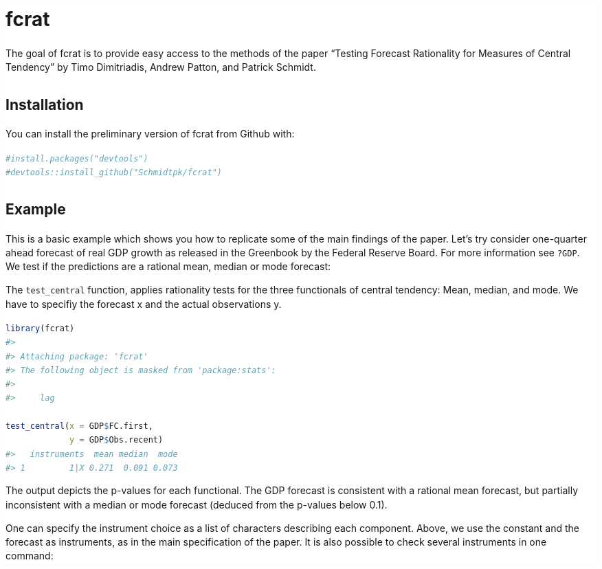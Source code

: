 


# fcrat




The goal of fcrat is to provide easy access to the methods of the paper
“Testing Forecast Rationality for Measures of Central Tendency” by Timo
Dimitriadis, Andrew Patton, and Patrick Schmidt.

## Installation

You can install the preliminary version of fcrat from Github with:

``` r
#install.packages("devtools")
#devtools::install_github("Schmidtpk/fcrat")
```

## Example

This is a basic example which shows you how to replicate some of the
main findings of the paper. Let’s try consider one-quarter ahead
forecast of real GDP growth as released in the Greenbook by the Federal
Reserve Board. For more information see `?GDP`. We test if the
predictions are a rational mean, median or mode forecast:

The `test_central` function, applies rationality tests for the three
functionals of central tendency: Mean, median, and mode. We have to
specifiy the forecast x and the actual observations y.

``` r
library(fcrat)
#> 
#> Attaching package: 'fcrat'
#> The following object is masked from 'package:stats':
#> 
#>     lag

test_central(x = GDP$FC.first,
             y = GDP$Obs.recent)
#>   instruments  mean median  mode
#> 1         1|X 0.271  0.091 0.073
```

The output depicts the p-values for each functional. The GDP forecast is
consistent with a rational mean forecast, but partially inconsistent
with a median or mode forecast (deduced from the p-values below 0.1).

One can specify the instrument choice as a list of characters describing
each component. Above, we use the constant and the forecast as
instruments, as in the main specification of the paper. It is also
possible to check several instruments in one command:
